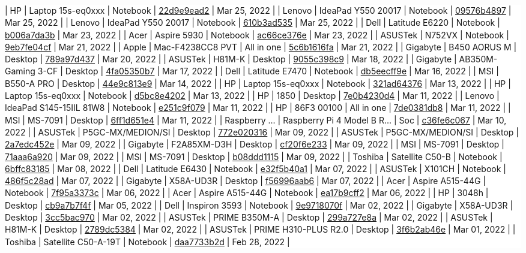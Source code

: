 | HP            | Laptop 15s-eq0xxx           | Notebook    | [22d9e9ead2](https://linux-hardware.org/?probe=22d9e9ead2) | Mar 25, 2022 |
| Lenovo        | IdeaPad Y550 20017          | Notebook    | [09576b4897](https://linux-hardware.org/?probe=09576b4897) | Mar 25, 2022 |
| Lenovo        | IdeaPad Y550 20017          | Notebook    | [610b3ad535](https://linux-hardware.org/?probe=610b3ad535) | Mar 25, 2022 |
| Dell          | Latitude E6220              | Notebook    | [b006a7da3b](https://linux-hardware.org/?probe=b006a7da3b) | Mar 23, 2022 |
| Acer          | Aspire 5930                 | Notebook    | [ac66ce376e](https://linux-hardware.org/?probe=ac66ce376e) | Mar 23, 2022 |
| ASUSTek       | N752VX                      | Notebook    | [9eb7fe04cf](https://linux-hardware.org/?probe=9eb7fe04cf) | Mar 21, 2022 |
| Apple         | Mac-F4238CC8 PVT            | All in one  | [5c6b1616fa](https://linux-hardware.org/?probe=5c6b1616fa) | Mar 21, 2022 |
| Gigabyte      | B450 AORUS M                | Desktop     | [789a97d437](https://linux-hardware.org/?probe=789a97d437) | Mar 20, 2022 |
| ASUSTek       | H81M-K                      | Desktop     | [9055c398c9](https://linux-hardware.org/?probe=9055c398c9) | Mar 18, 2022 |
| Gigabyte      | AB350M-Gaming 3-CF          | Desktop     | [4fa05350b7](https://linux-hardware.org/?probe=4fa05350b7) | Mar 17, 2022 |
| Dell          | Latitude E7470              | Notebook    | [db5eecff9e](https://linux-hardware.org/?probe=db5eecff9e) | Mar 16, 2022 |
| MSI           | B550-A PRO                  | Desktop     | [44e9c813e9](https://linux-hardware.org/?probe=44e9c813e9) | Mar 14, 2022 |
| HP            | Laptop 15s-eq0xxx           | Notebook    | [321ad64376](https://linux-hardware.org/?probe=321ad64376) | Mar 13, 2022 |
| HP            | Laptop 15s-eq0xxx           | Notebook    | [d5bc8e4202](https://linux-hardware.org/?probe=d5bc8e4202) | Mar 13, 2022 |
| HP            | 1850                        | Desktop     | [7e0b4230d4](https://linux-hardware.org/?probe=7e0b4230d4) | Mar 11, 2022 |
| Lenovo        | IdeaPad S145-15IIL 81W8     | Notebook    | [e251c9f079](https://linux-hardware.org/?probe=e251c9f079) | Mar 11, 2022 |
| HP            | 86F3 00100                  | All in one  | [7de0381db8](https://linux-hardware.org/?probe=7de0381db8) | Mar 11, 2022 |
| MSI           | MS-7091                     | Desktop     | [6ff1d651e4](https://linux-hardware.org/?probe=6ff1d651e4) | Mar 11, 2022 |
| Raspberry ... | Raspberry Pi 4 Model B R... | Soc         | [c36fe6c067](https://linux-hardware.org/?probe=c36fe6c067) | Mar 10, 2022 |
| ASUSTek       | P5GC-MX/MEDION/SI           | Desktop     | [772e020316](https://linux-hardware.org/?probe=772e020316) | Mar 09, 2022 |
| ASUSTek       | P5GC-MX/MEDION/SI           | Desktop     | [2a7edc452e](https://linux-hardware.org/?probe=2a7edc452e) | Mar 09, 2022 |
| Gigabyte      | F2A85XM-D3H                 | Desktop     | [cf20f6e233](https://linux-hardware.org/?probe=cf20f6e233) | Mar 09, 2022 |
| MSI           | MS-7091                     | Desktop     | [71aaa6a920](https://linux-hardware.org/?probe=71aaa6a920) | Mar 09, 2022 |
| MSI           | MS-7091                     | Desktop     | [b08ddd1115](https://linux-hardware.org/?probe=b08ddd1115) | Mar 09, 2022 |
| Toshiba       | Satellite C50-B             | Notebook    | [6bffc83185](https://linux-hardware.org/?probe=6bffc83185) | Mar 08, 2022 |
| Dell          | Latitude E6430              | Notebook    | [e32f5b40a1](https://linux-hardware.org/?probe=e32f5b40a1) | Mar 07, 2022 |
| ASUSTek       | X101CH                      | Notebook    | [486f5c28ad](https://linux-hardware.org/?probe=486f5c28ad) | Mar 07, 2022 |
| Gigabyte      | X58A-UD3R                   | Desktop     | [f56996aab6](https://linux-hardware.org/?probe=f56996aab6) | Mar 07, 2022 |
| Acer          | Aspire A515-44G             | Notebook    | [7f95a3373c](https://linux-hardware.org/?probe=7f95a3373c) | Mar 06, 2022 |
| Acer          | Aspire A515-44G             | Notebook    | [ea17b9cff2](https://linux-hardware.org/?probe=ea17b9cff2) | Mar 06, 2022 |
| HP            | 3048h                       | Desktop     | [cb9a7b7f4f](https://linux-hardware.org/?probe=cb9a7b7f4f) | Mar 05, 2022 |
| Dell          | Inspiron 3593               | Notebook    | [9e9718070f](https://linux-hardware.org/?probe=9e9718070f) | Mar 02, 2022 |
| Gigabyte      | X58A-UD3R                   | Desktop     | [3cc5bac970](https://linux-hardware.org/?probe=3cc5bac970) | Mar 02, 2022 |
| ASUSTek       | PRIME B350M-A               | Desktop     | [299a727e8a](https://linux-hardware.org/?probe=299a727e8a) | Mar 02, 2022 |
| ASUSTek       | H81M-K                      | Desktop     | [2789dc5384](https://linux-hardware.org/?probe=2789dc5384) | Mar 02, 2022 |
| ASUSTek       | PRIME H310-PLUS R2.0        | Desktop     | [3f6b2ab46e](https://linux-hardware.org/?probe=3f6b2ab46e) | Mar 01, 2022 |
| Toshiba       | Satellite C50-A-19T         | Notebook    | [daa7733b2d](https://linux-hardware.org/?probe=daa7733b2d) | Feb 28, 2022 |